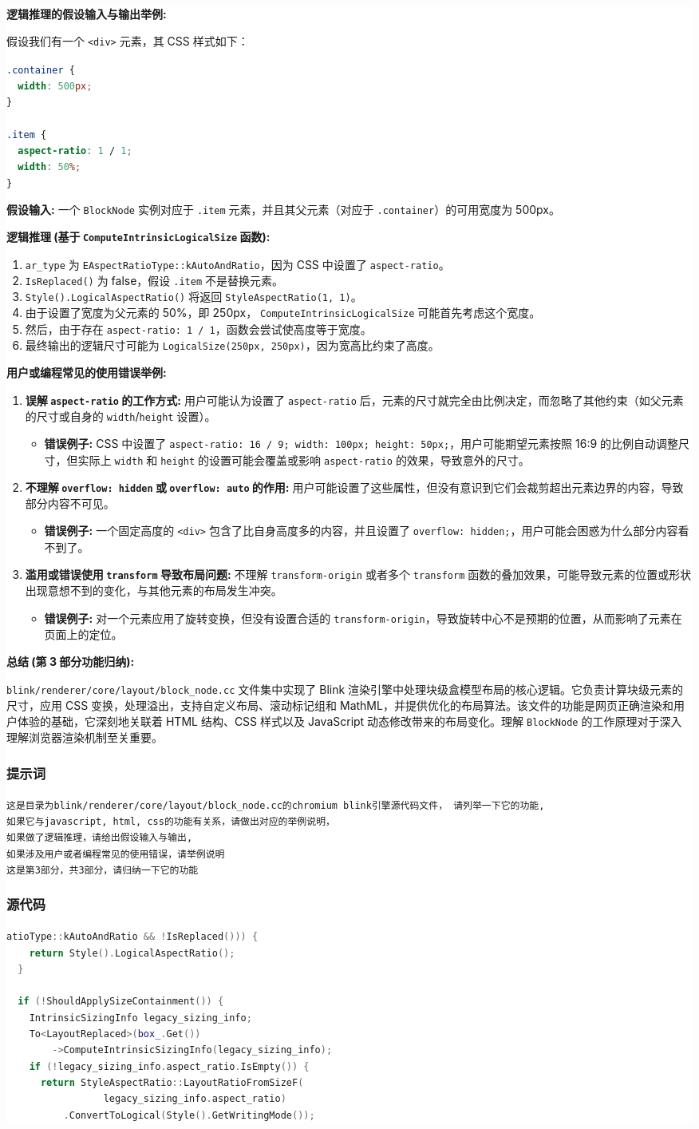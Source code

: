 **逻辑推理的假设输入与输出举例:**

假设我们有一个 `<div>` 元素，其 CSS 样式如下：

```css
.container {
  width: 500px;
}

.item {
  aspect-ratio: 1 / 1;
  width: 50%;
}
```

**假设输入:** 一个 `BlockNode` 实例对应于 `.item` 元素，并且其父元素（对应于 `.container`）的可用宽度为 500px。

**逻辑推理 (基于 `ComputeIntrinsicLogicalSize` 函数):**

1. `ar_type` 为 `EAspectRatioType::kAutoAndRatio`，因为 CSS 中设置了 `aspect-ratio`。
2. `IsReplaced()` 为 false，假设 `.item` 不是替换元素。
3. `Style().LogicalAspectRatio()` 将返回 `StyleAspectRatio(1, 1)`。
4. 由于设置了宽度为父元素的 50%，即 250px，  `ComputeIntrinsicLogicalSize` 可能首先考虑这个宽度。
5. 然后，由于存在 `aspect-ratio: 1 / 1`，函数会尝试使高度等于宽度。
6. 最终输出的逻辑尺寸可能为 `LogicalSize(250px, 250px)`，因为宽高比约束了高度。

**用户或编程常见的使用错误举例:**

1. **误解 `aspect-ratio` 的工作方式:** 用户可能认为设置了 `aspect-ratio` 后，元素的尺寸就完全由比例决定，而忽略了其他约束（如父元素的尺寸或自身的 `width`/`height` 设置）。
    * **错误例子:**  CSS 中设置了 `aspect-ratio: 16 / 9; width: 100px; height: 50px;`，用户可能期望元素按照 16:9 的比例自动调整尺寸，但实际上 `width` 和 `height` 的设置可能会覆盖或影响 `aspect-ratio` 的效果，导致意外的尺寸。

2. **不理解 `overflow: hidden` 或 `overflow: auto` 的作用:** 用户可能设置了这些属性，但没有意识到它们会裁剪超出元素边界的内容，导致部分内容不可见。
    * **错误例子:**  一个固定高度的 `<div>` 包含了比自身高度多的内容，并且设置了 `overflow: hidden;`，用户可能会困惑为什么部分内容看不到了。

3. **滥用或错误使用 `transform` 导致布局问题:**  不理解 `transform-origin` 或者多个 `transform` 函数的叠加效果，可能导致元素的位置或形状出现意想不到的变化，与其他元素的布局发生冲突。
    * **错误例子:**  对一个元素应用了旋转变换，但没有设置合适的 `transform-origin`，导致旋转中心不是预期的位置，从而影响了元素在页面上的定位。

**总结 (第 3 部分功能归纳):**

`blink/renderer/core/layout/block_node.cc` 文件集中实现了 Blink 渲染引擎中处理块级盒模型布局的核心逻辑。它负责计算块级元素的尺寸，应用 CSS 变换，处理溢出，支持自定义布局、滚动标记组和 MathML，并提供优化的布局算法。该文件的功能是网页正确渲染和用户体验的基础，它深刻地关联着 HTML 结构、CSS 样式以及 JavaScript 动态修改带来的布局变化。理解 `BlockNode` 的工作原理对于深入理解浏览器渲染机制至关重要。

### 提示词
```
这是目录为blink/renderer/core/layout/block_node.cc的chromium blink引擎源代码文件， 请列举一下它的功能, 
如果它与javascript, html, css的功能有关系，请做出对应的举例说明，
如果做了逻辑推理，请给出假设输入与输出,
如果涉及用户或者编程常见的使用错误，请举例说明
这是第3部分，共3部分，请归纳一下它的功能
```

### 源代码
```cpp
atioType::kAutoAndRatio && !IsReplaced())) {
    return Style().LogicalAspectRatio();
  }

  if (!ShouldApplySizeContainment()) {
    IntrinsicSizingInfo legacy_sizing_info;
    To<LayoutReplaced>(box_.Get())
        ->ComputeIntrinsicSizingInfo(legacy_sizing_info);
    if (!legacy_sizing_info.aspect_ratio.IsEmpty()) {
      return StyleAspectRatio::LayoutRatioFromSizeF(
                 legacy_sizing_info.aspect_ratio)
          .ConvertToLogical(Style().GetWritingMode());
```